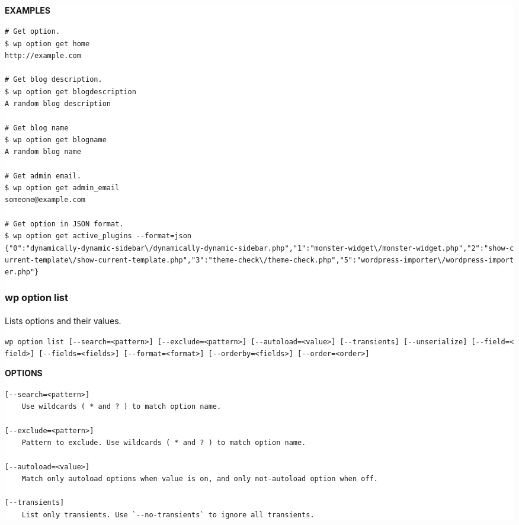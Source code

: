 **EXAMPLES**

    # Get option.
    $ wp option get home
    http://example.com

    # Get blog description.
    $ wp option get blogdescription
    A random blog description

    # Get blog name
    $ wp option get blogname
    A random blog name

    # Get admin email.
    $ wp option get admin_email
    someone@example.com

    # Get option in JSON format.
    $ wp option get active_plugins --format=json
    {"0":"dynamically-dynamic-sidebar\/dynamically-dynamic-sidebar.php","1":"monster-widget\/monster-widget.php","2":"show-current-template\/show-current-template.php","3":"theme-check\/theme-check.php","5":"wordpress-importer\/wordpress-importer.php"}



### wp option list

Lists options and their values.

~~~
wp option list [--search=<pattern>] [--exclude=<pattern>] [--autoload=<value>] [--transients] [--unserialize] [--field=<field>] [--fields=<fields>] [--format=<format>] [--orderby=<fields>] [--order=<order>]
~~~

**OPTIONS**

	[--search=<pattern>]
		Use wildcards ( * and ? ) to match option name.

	[--exclude=<pattern>]
		Pattern to exclude. Use wildcards ( * and ? ) to match option name.

	[--autoload=<value>]
		Match only autoload options when value is on, and only not-autoload option when off.

	[--transients]
		List only transients. Use `--no-transients` to ignore all transients.
